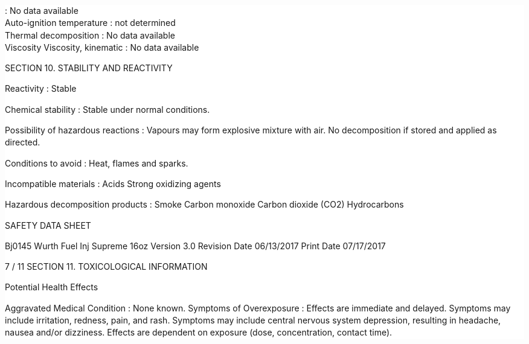 : No data available  
Auto-ignition temperature 
: not determined  
Thermal decomposition 
:  No data available  
Viscosity 
Viscosity, kinematic 
: No data available  
 
 
 
SECTION 10. STABILITY AND REACTIVITY 
 
Reactivity 
:  Stable 
 
Chemical stability 
:  Stable under normal conditions.  
 
Possibility of hazardous 
reactions 
:  Vapours may form explosive mixture with air. 
No decomposition if stored and applied as directed. 
 
Conditions to avoid 
: Heat, flames and sparks. 
 
Incompatible materials 
:  Acids 
Strong oxidizing agents 
 
Hazardous decomposition 
products 
: Smoke 
Carbon monoxide 
Carbon dioxide (CO2) 
Hydrocarbons 
 
 
 
SAFETY DATA SHEET 
 
Bj0145 Wurth Fuel Inj Supreme 16oz
Version 3.0 
Revision Date 06/13/2017 
Print Date 07/17/2017 
 
7 / 11 
SECTION 11. TOXICOLOGICAL INFORMATION 
 
Potential Health Effects 
 
Aggravated Medical 
Condition 
: None known. 
Symptoms of Overexposure 
: Effects are immediate and delayed. 
Symptoms may include irritation, redness, pain, and rash. 
Symptoms may include central nervous system depression, 
resulting in headache, nausea and/or dizziness. 
Effects are dependent on exposure (dose, concentration, 
contact time). 
 